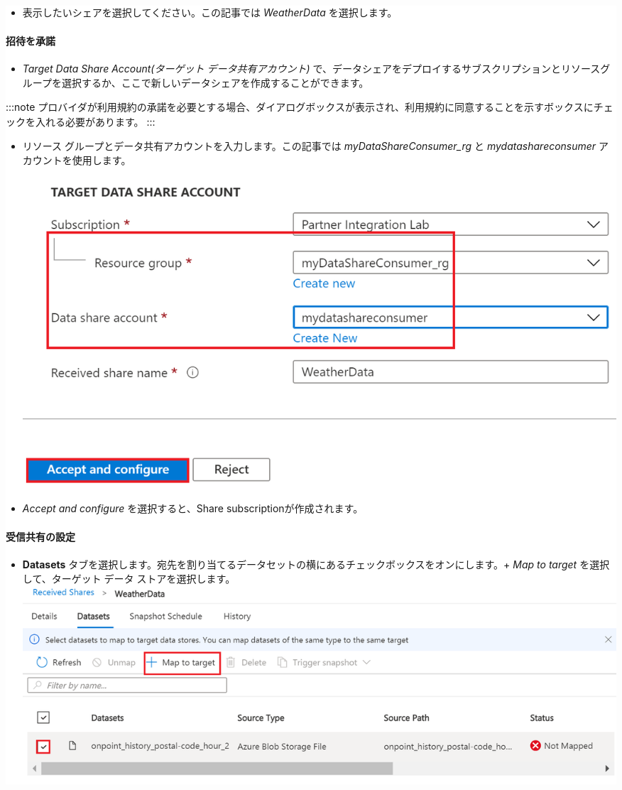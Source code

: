 * 表示したいシェアを選択してください。この記事では _WeatherData_ を選択します。

#### 招待を承諾

*  _Target Data Share Account(ターゲット データ共有アカウント)_ で、データシェアをデプロイするサブスクリプションとリソースグループを選択するか、ここで新しいデータシェアを作成することができます。

:::note
プロバイダが利用規約の承諾を必要とする場合、ダイアログボックスが表示され、利用規約に同意することを示すボックスにチェックを入れる必要があります。
:::

* リソース グループとデータ共有アカウントを入力します。この記事では _myDataShareConsumer_rg_ と _mydatashareconsumer_ アカウントを使用します。
![Target Data Share アカウント](../cloud-guides/images/connect-azure-data-share-to-teradata-vantage/image17.png)

*  *Accept and configure* を選択すると、Share subscriptionが作成されます。

#### 受信共有の設定

*  **Datasets** タブを選択します。宛先を割り当てるデータセットの横にあるチェックボックスをオンにします。+ *Map to target* を選択して、ターゲット データ ストアを選択します。
![DatasetとMap to targetを選択](../cloud-guides/images/connect-azure-data-share-to-teradata-vantage/image18.png)
